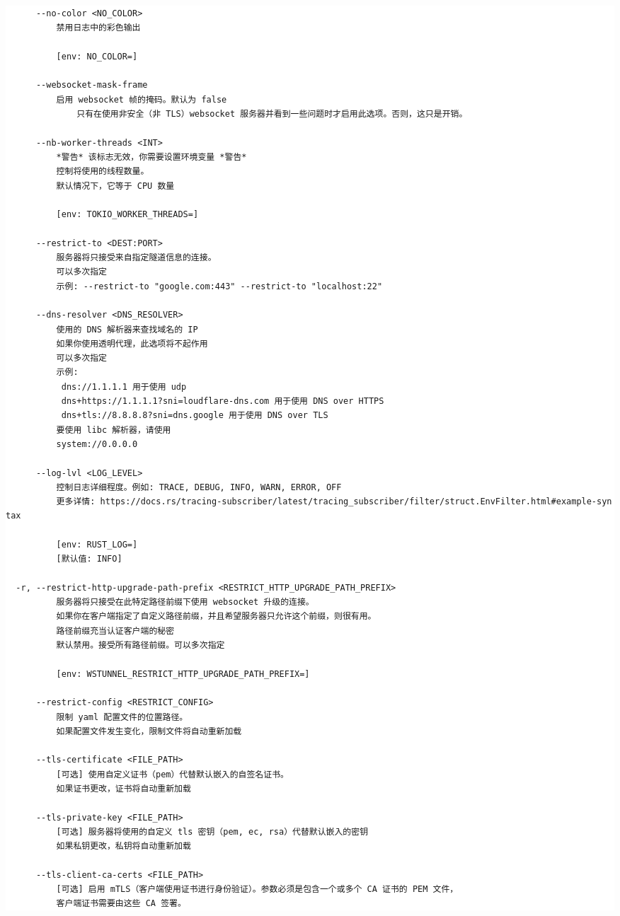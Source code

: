 ```
      --no-color <NO_COLOR>
          禁用日志中的彩色输出
          
          [env: NO_COLOR=]

      --websocket-mask-frame
          启用 websocket 帧的掩码。默认为 false
              只有在使用非安全（非 TLS）websocket 服务器并看到一些问题时才启用此选项。否则，这只是开销。

      --nb-worker-threads <INT>
          *警告* 该标志无效，你需要设置环境变量 *警告*
          控制将使用的线程数量。
          默认情况下，它等于 CPU 数量
          
          [env: TOKIO_WORKER_THREADS=]

      --restrict-to <DEST:PORT>
          服务器将只接受来自指定隧道信息的连接。
          可以多次指定
          示例: --restrict-to "google.com:443" --restrict-to "localhost:22"

      --dns-resolver <DNS_RESOLVER>
          使用的 DNS 解析器来查找域名的 IP
          如果你使用透明代理，此选项将不起作用
          可以多次指定
          示例:
           dns://1.1.1.1 用于使用 udp
           dns+https://1.1.1.1?sni=loudflare-dns.com 用于使用 DNS over HTTPS
           dns+tls://8.8.8.8?sni=dns.google 用于使用 DNS over TLS
          要使用 libc 解析器，请使用
          system://0.0.0.0

      --log-lvl <LOG_LEVEL>
          控制日志详细程度。例如: TRACE, DEBUG, INFO, WARN, ERROR, OFF
          更多详情: https://docs.rs/tracing-subscriber/latest/tracing_subscriber/filter/struct.EnvFilter.html#example-syntax
          
          [env: RUST_LOG=]
          [默认值: INFO]

  -r, --restrict-http-upgrade-path-prefix <RESTRICT_HTTP_UPGRADE_PATH_PREFIX>
          服务器将只接受在此特定路径前缀下使用 websocket 升级的连接。
          如果你在客户端指定了自定义路径前缀，并且希望服务器只允许这个前缀，则很有用。
          路径前缀充当认证客户端的秘密
          默认禁用。接受所有路径前缀。可以多次指定
          
          [env: WSTUNNEL_RESTRICT_HTTP_UPGRADE_PATH_PREFIX=]

      --restrict-config <RESTRICT_CONFIG>
          限制 yaml 配置文件的位置路径。
          如果配置文件发生变化，限制文件将自动重新加载

      --tls-certificate <FILE_PATH>
          [可选] 使用自定义证书（pem）代替默认嵌入的自签名证书。
          如果证书更改，证书将自动重新加载

      --tls-private-key <FILE_PATH>
          [可选] 服务器将使用的自定义 tls 密钥（pem, ec, rsa）代替默认嵌入的密钥
          如果私钥更改，私钥将自动重新加载

      --tls-client-ca-certs <FILE_PATH>
          [可选] 启用 mTLS（客户端使用证书进行身份验证）。参数必须是包含一个或多个 CA 证书的 PEM 文件，
          客户端证书需要由这些 CA 签署。
```